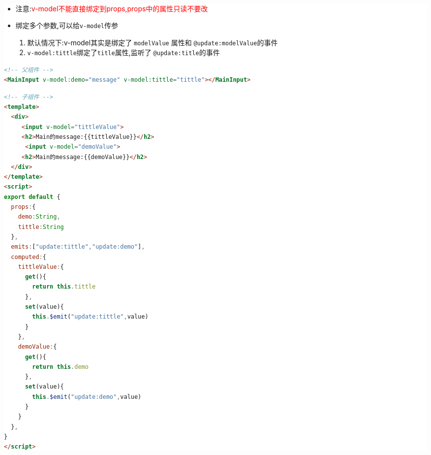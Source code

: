 ```html
```

- 注意:<span style="color:red">v-model不能直接绑定到props,props中的属性只读不要改</span>

- 绑定多个参数,可以给`v-model`传参
  1. 默认情况下:v-model其实是绑定了 `modelValue` 属性和
     `@update:modelValue`的事件
  2. `v-model:tittle`绑定了`title`属性,监听了 `@update:title`的事件

```html
<!-- 父组件 -->
<MainInput v-model:demo="message" v-model:tittle="tittle"></MainInput>
```

```html
<!-- 子组件 -->
<template>
  <div>
     <input v-model="tittleValue">
     <h2>Main的message:{{tittleValue}}</h2>
      <input v-model="demoValue">
     <h2>Main的message:{{demoValue}}</h2>
  </div>
</template>
<script>
export default {
  props:{
    demo:String,
    tittle:String
  },
  emits:["update:tittle","update:demo"],
  computed:{
    tittleValue:{
      get(){
        return this.tittle
      },
      set(value){
        this.$emit("update:tittle",value)
      }
    },
    demoValue:{
      get(){
        return this.demo
      },
      set(value){
        this.$emit("update:demo",value)
      }
    }
  },
}
</script>
```
